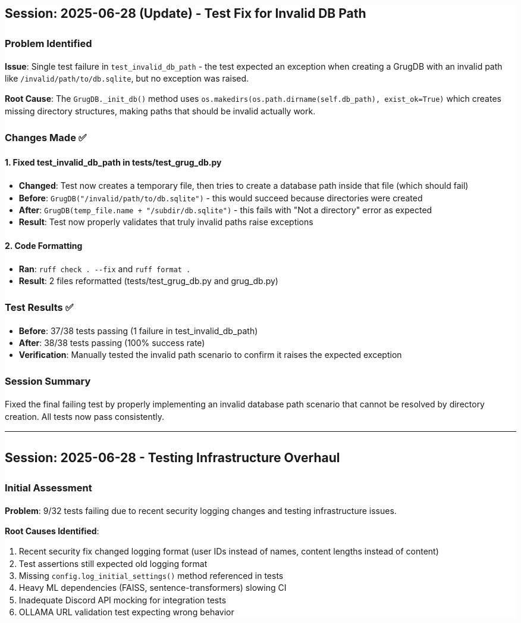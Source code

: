 
## Session: 2025-06-28 (Update) - Test Fix for Invalid DB Path

### Problem Identified
**Issue**: Single test failure in `test_invalid_db_path` - the test expected an exception when creating a GrugDB with an invalid path like `/invalid/path/to/db.sqlite`, but no exception was raised.

**Root Cause**: The `GrugDB._init_db()` method uses `os.makedirs(os.path.dirname(self.db_path), exist_ok=True)` which creates missing directory structures, making paths that should be invalid actually work.

### Changes Made ✅

#### 1. Fixed test_invalid_db_path in tests/test_grug_db.py
- **Changed**: Test now creates a temporary file, then tries to create a database path inside that file (which should fail)
- **Before**: `GrugDB("/invalid/path/to/db.sqlite")` - this would succeed because directories were created
- **After**: `GrugDB(temp_file.name + "/subdir/db.sqlite")` - this fails with "Not a directory" error as expected
- **Result**: Test now properly validates that truly invalid paths raise exceptions

#### 2. Code Formatting
- **Ran**: `ruff check . --fix` and `ruff format .`
- **Result**: 2 files reformatted (tests/test_grug_db.py and grug_db.py)

### Test Results ✅
- **Before**: 37/38 tests passing (1 failure in test_invalid_db_path)
- **After**: 38/38 tests passing (100% success rate)
- **Verification**: Manually tested the invalid path scenario to confirm it raises the expected exception

### Session Summary
Fixed the final failing test by properly implementing an invalid database path scenario that cannot be resolved by directory creation. All tests now pass consistently.

---

## Session: 2025-06-28 - Testing Infrastructure Overhaul

### Initial Assessment
**Problem**: 9/32 tests failing due to recent security logging changes and testing infrastructure issues.

**Root Causes Identified**:
1. Recent security fix changed logging format (user IDs instead of names, content lengths instead of content)
2. Test assertions still expected old logging format
3. Missing `config.log_initial_settings()` method referenced in tests
4. Heavy ML dependencies (FAISS, sentence-transformers) slowing CI
5. Inadequate Discord API mocking for integration tests
6. OLLAMA URL validation test expecting wrong behavior

